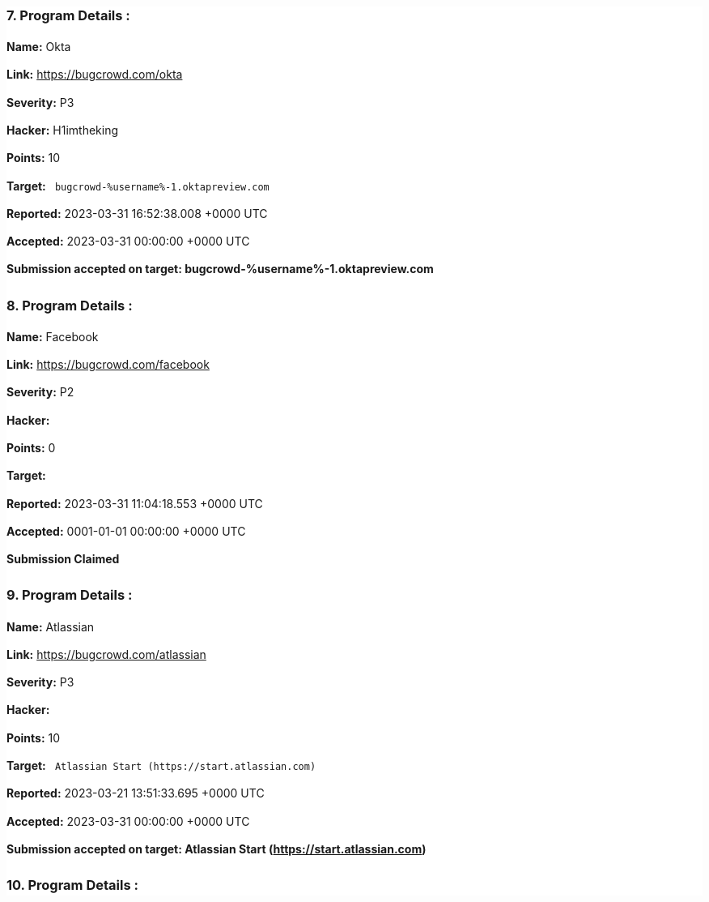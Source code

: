 ### 7. Program Details : 

**Name:** Okta 

 **Link:** <https://bugcrowd.com/okta> 

 **Severity:** P3 

 **Hacker:** H1imtheking 

 **Points:** 10 

 **Target:** ` bugcrowd-%username%-1.oktapreview.com` 

 **Reported:** 2023-03-31 16:52:38.008 +0000 UTC 

 **Accepted:** 2023-03-31 00:00:00 +0000 UTC 

 **Submission accepted on target: bugcrowd-%username%-1.oktapreview.com** 

### 8. Program Details : 

**Name:** Facebook 

 **Link:** <https://bugcrowd.com/facebook> 

 **Severity:** P2 

 **Hacker:**  

 **Points:** 0 

 **Target:** ` ` 

 **Reported:** 2023-03-31 11:04:18.553 +0000 UTC 

 **Accepted:** 0001-01-01 00:00:00 +0000 UTC 

 **Submission Claimed** 

### 9. Program Details : 

**Name:** Atlassian 

 **Link:** <https://bugcrowd.com/atlassian> 

 **Severity:** P3 

 **Hacker:**  

 **Points:** 10 

 **Target:** ` Atlassian Start (https://start.atlassian.com)` 

 **Reported:** 2023-03-21 13:51:33.695 +0000 UTC 

 **Accepted:** 2023-03-31 00:00:00 +0000 UTC 

 **Submission accepted on target: Atlassian Start (https://start.atlassian.com)** 

### 10. Program Details : 
